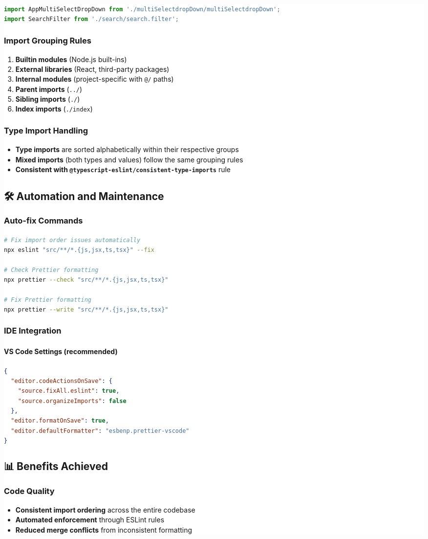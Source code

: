 ```typescript
import AppMultiSelectDropDown from './multiSelectdropDown/multiSelectdropDown';
import SearchFilter from './search/search.filter';
```

### Import Grouping Rules

1. **Builtin modules** (Node.js built-ins)
2. **External libraries** (React, third-party packages)
3. **Internal modules** (project-specific with `@/` paths)
4. **Parent imports** (`../`)
5. **Sibling imports** (`./`)
6. **Index imports** (`./index`)

### Type Import Handling

- **Type imports** are sorted alphabetically within their respective groups
- **Mixed imports** (both types and values) follow the same grouping rules
- **Consistent with `@typescript-eslint/consistent-type-imports`** rule

## 🛠️ Automation and Maintenance

### Auto-fix Commands
```bash
# Fix import order issues automatically
npx eslint "src/**/*.{js,jsx,ts,tsx}" --fix

# Check Prettier formatting
npx prettier --check "src/**/*.{js,jsx,ts,tsx}"

# Fix Prettier formatting
npx prettier --write "src/**/*.{js,jsx,ts,tsx}"
```

### IDE Integration

#### VS Code Settings (recommended)
```json
{
  "editor.codeActionsOnSave": {
    "source.fixAll.eslint": true,
    "source.organizeImports": false
  },
  "editor.formatOnSave": true,
  "editor.defaultFormatter": "esbenp.prettier-vscode"
}
```

## 📊 Benefits Achieved

### Code Quality
- **Consistent import ordering** across the entire codebase
- **Automated enforcement** through ESLint rules
- **Reduced merge conflicts** from inconsistent formatting
